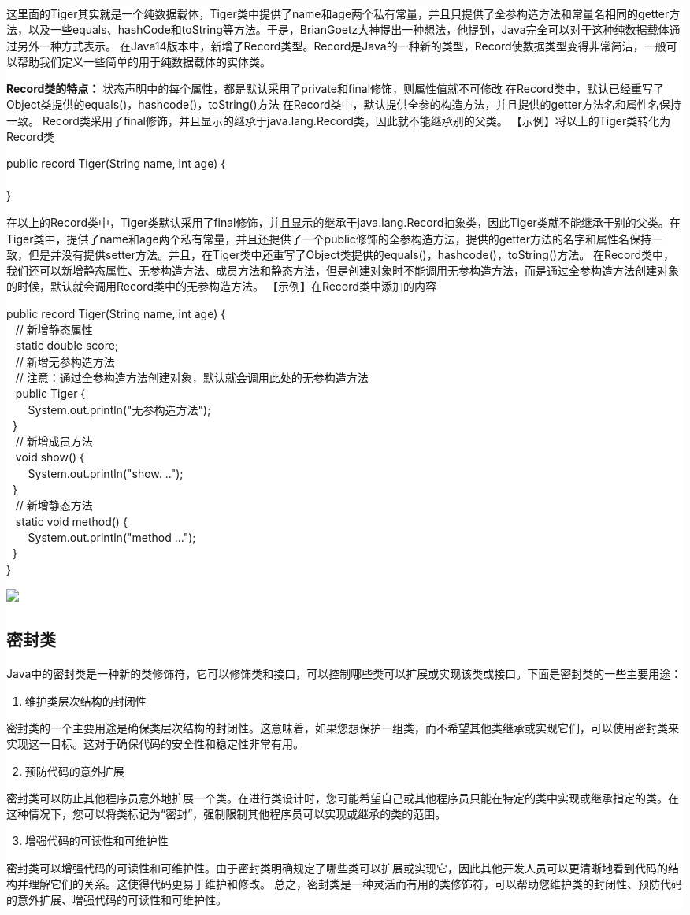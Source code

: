 
这里面的Tiger其实就是一个纯数据载体，Tiger类中提供了name和age两个私有常量，并且只提供了全参构造方法和常量名相同的getter方法，以及一些equals、hashCode和toString等方法。于是，BrianGoetz大神提出一种想法，他提到，Java完全可以对于这种纯数据载体通过另外一种方式表示。 在Java14版本中，新增了Record类型。Record是Java的一种新的类型，Record使数据类型变得非常简洁，一般可以帮助我们定义一些简单的用于纯数据载体的实体类。

**Record类的特点：** 状态声明中的每个属性，都是默认采用了private和final修饰，则属性值就不可修改 在Record类中，默认已经重写了Object类提供的equals()，hashcode()，toString()方法 在Record类中，默认提供全参的构造方法，并且提供的getter方法名和属性名保持一致。 Record类采用了final修饰，并且显示的继承于java.lang.Record类，因此就不能继承别的父类。 【示例】将以上的Tiger类转化为Record类

public record Tiger(String name, int age)  {  
​  
}

在以上的Record类中，Tiger类默认采用了final修饰，并且显示的继承于java.lang.Record抽象类，因此Tiger类就不能继承于别的父类。在Tiger类中，提供了name和age两个私有常量，并且还提供了一个public修饰的全参构造方法，提供的getter方法的名字和属性名保持一致，但是并没有提供setter方法。并且，在Tiger类中还重写了Object类提供的equals()，hashcode()，toString()方法。 在Record类中，我们还可以新增静态属性、无参构造方法、成员方法和静态方法，但是创建对象时不能调用无参构造方法，而是通过全参构造方法创建对象的时候，默认就会调用Record类中的无参构造方法。 【示例】在Record类中添加的内容

public record Tiger(String name, int age)  {  
    // 新增静态属性  
    static double score;  
    // 新增无参构造方法  
    // 注意：通过全参构造方法创建对象，默认就会调用此处的无参构造方法  
    public Tiger {  
        System.out.println("无参构造方法");  
    }  
    // 新增成员方法  
    void show() {  
        System.out.println("show. ..");  
    }  
    // 新增静态方法  
    static void method() {  
        System.out.println("method ...");  
    }  
}

![](https://cdn.nlark.com/yuque/0/2023/jpeg/21376908/1692002570088-3338946f-42b3-4174-8910-7e749c31e950.jpeg#averageHue=%23f9f8f8&from=url&id=GkTBn&originHeight=78&originWidth=1400&originalType=binary&ratio=1&rotation=0&showTitle=false&status=done&style=none&title=)

## 密封类

Java中的密封类是一种新的类修饰符，它可以修饰类和接口，可以控制哪些类可以扩展或实现该类或接口。下面是密封类的一些主要用途：

1. 维护类层次结构的封闭性
    

密封类的一个主要用途是确保类层次结构的封闭性。这意味着，如果您想保护一组类，而不希望其他类继承或实现它们，可以使用密封类来实现这一目标。这对于确保代码的安全性和稳定性非常有用。

2. 预防代码的意外扩展
    

密封类可以防止其他程序员意外地扩展一个类。在进行类设计时，您可能希望自己或其他程序员只能在特定的类中实现或继承指定的类。在这种情况下，您可以将类标记为“密封”，强制限制其他程序员可以实现或继承的类的范围。

3. 增强代码的可读性和可维护性
    

密封类可以增强代码的可读性和可维护性。由于密封类明确规定了哪些类可以扩展或实现它，因此其他开发人员可以更清晰地看到代码的结构并理解它们的关系。这使得代码更易于维护和修改。 总之，密封类是一种灵活而有用的类修饰符，可以帮助您维护类的封闭性、预防代码的意外扩展、增强代码的可读性和可维护性。
